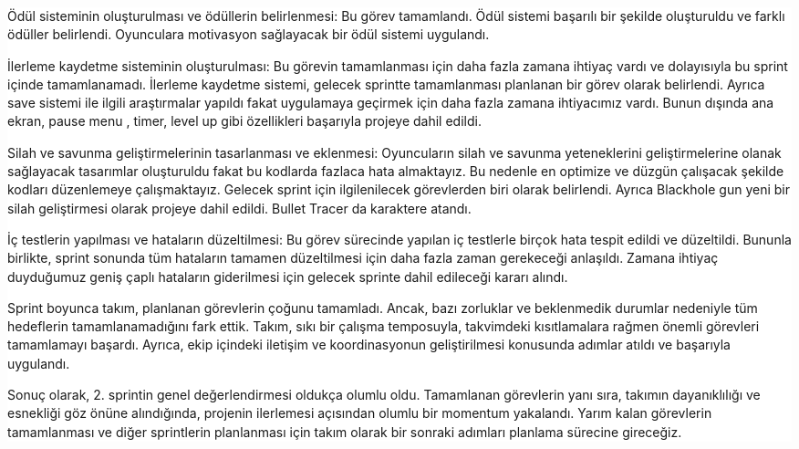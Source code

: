 Ödül sisteminin oluşturulması ve ödüllerin belirlenmesi: Bu görev tamamlandı. Ödül sistemi başarılı bir şekilde oluşturuldu ve farklı ödüller belirlendi. Oyunculara motivasyon sağlayacak bir ödül sistemi uygulandı.

İlerleme kaydetme sisteminin oluşturulması: Bu görevin tamamlanması için daha fazla zamana ihtiyaç vardı ve dolayısıyla bu sprint içinde tamamlanamadı. İlerleme kaydetme sistemi, gelecek sprintte tamamlanması planlanan bir görev olarak belirlendi. Ayrıca save sistemi ile ilgili araştırmalar yapıldı fakat uygulamaya geçirmek için daha fazla zamana ihtiyacımız vardı. Bunun dışında ana ekran, pause menu , timer, level up gibi özellikleri başarıyla projeye dahil edildi. 

Silah ve savunma geliştirmelerinin tasarlanması ve eklenmesi: Oyuncuların silah ve savunma yeteneklerini geliştirmelerine olanak sağlayacak tasarımlar oluşturuldu fakat bu kodlarda fazlaca hata almaktayız. Bu nedenle en optimize ve düzgün çalışacak şekilde kodları düzenlemeye çalışmaktayız. Gelecek sprint için ilgilenilecek görevlerden biri olarak belirlendi. Ayrıca Blackhole gun yeni bir silah geliştirmesi olarak projeye dahil edildi. Bullet Tracer da karaktere atandı.

İç testlerin yapılması ve hataların düzeltilmesi: Bu görev sürecinde yapılan iç testlerle birçok hata tespit edildi ve düzeltildi. Bununla birlikte, sprint sonunda tüm hataların tamamen düzeltilmesi için daha fazla zaman gerekeceği anlaşıldı. Zamana ihtiyaç duyduğumuz geniş çaplı hataların giderilmesi için gelecek sprinte dahil edileceği kararı alındı.

Sprint boyunca takım, planlanan görevlerin çoğunu tamamladı. Ancak, bazı zorluklar ve beklenmedik durumlar nedeniyle tüm hedeflerin tamamlanamadığını fark ettik. Takım, sıkı bir çalışma temposuyla, takvimdeki kısıtlamalara rağmen önemli görevleri tamamlamayı başardı. Ayrıca, ekip içindeki iletişim ve koordinasyonun geliştirilmesi konusunda adımlar atıldı ve başarıyla uygulandı.

Sonuç olarak, 2. sprintin genel değerlendirmesi oldukça olumlu oldu. Tamamlanan görevlerin yanı sıra, takımın dayanıklılığı ve esnekliği göz önüne alındığında, projenin ilerlemesi açısından olumlu bir momentum yakalandı. Yarım kalan görevlerin tamamlanması ve diğer sprintlerin planlanması için takım olarak bir sonraki adımları planlama sürecine gireceğiz.